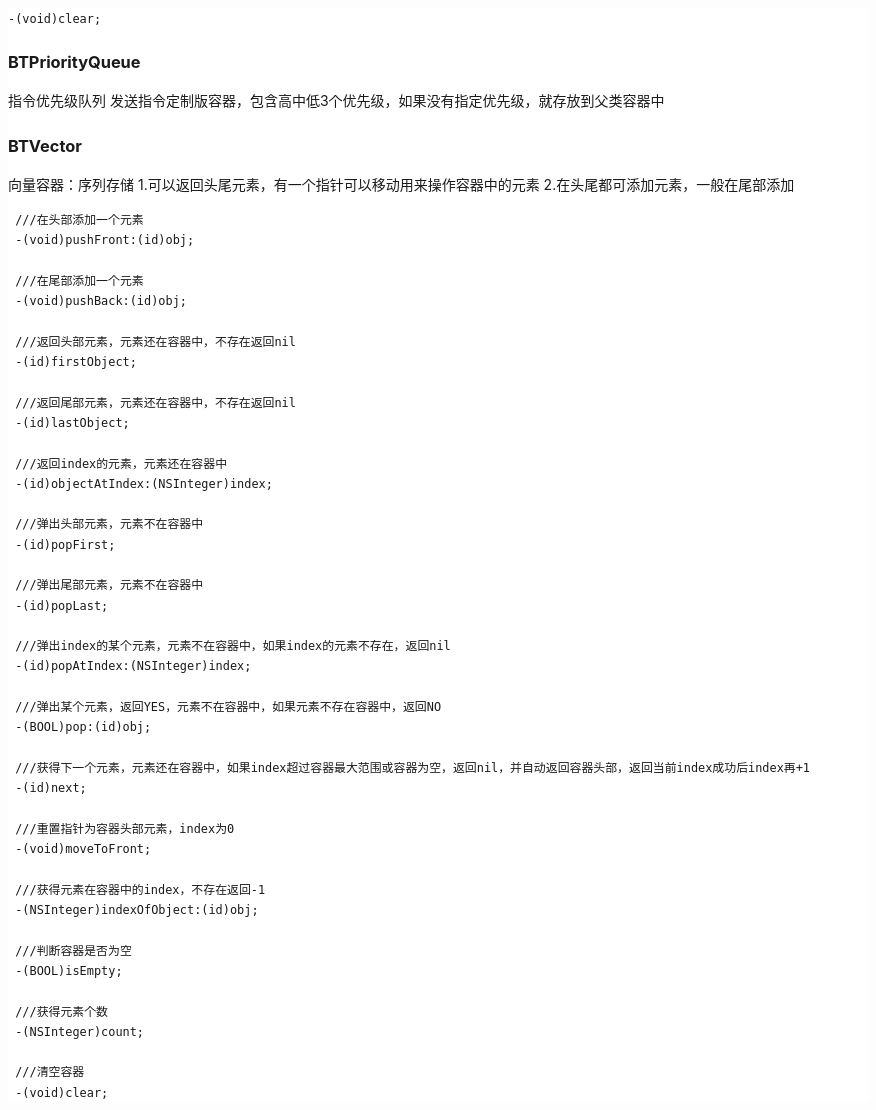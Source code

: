  ```objc
 -(void)clear;
 ```
 
### BTPriorityQueue
指令优先级队列
发送指令定制版容器，包含高中低3个优先级，如果没有指定优先级，就存放到父类容器中
 
### BTVector
向量容器：序列存储
1.可以返回头尾元素，有一个指针可以移动用来操作容器中的元素
2.在头尾都可添加元素，一般在尾部添加

```objc
 ///在头部添加一个元素
 -(void)pushFront:(id)obj;
 
 ///在尾部添加一个元素
 -(void)pushBack:(id)obj;
 
 ///返回头部元素，元素还在容器中，不存在返回nil
 -(id)firstObject;
 
 ///返回尾部元素，元素还在容器中，不存在返回nil
 -(id)lastObject;
 
 ///返回index的元素，元素还在容器中
 -(id)objectAtIndex:(NSInteger)index;
 
 ///弹出头部元素，元素不在容器中
 -(id)popFirst;
 
 ///弹出尾部元素，元素不在容器中
 -(id)popLast;
 
 ///弹出index的某个元素，元素不在容器中，如果index的元素不存在，返回nil
 -(id)popAtIndex:(NSInteger)index;
 
 ///弹出某个元素，返回YES，元素不在容器中，如果元素不存在容器中，返回NO
 -(BOOL)pop:(id)obj;
 
 ///获得下一个元素，元素还在容器中，如果index超过容器最大范围或容器为空，返回nil，并自动返回容器头部，返回当前index成功后index再+1
 -(id)next;
 
 ///重置指针为容器头部元素，index为0
 -(void)moveToFront;
 
 ///获得元素在容器中的index，不存在返回-1
 -(NSInteger)indexOfObject:(id)obj;
 
 ///判断容器是否为空
 -(BOOL)isEmpty;
 
 ///获得元素个数
 -(NSInteger)count;
 
 ///清空容器
 -(void)clear;
```
 